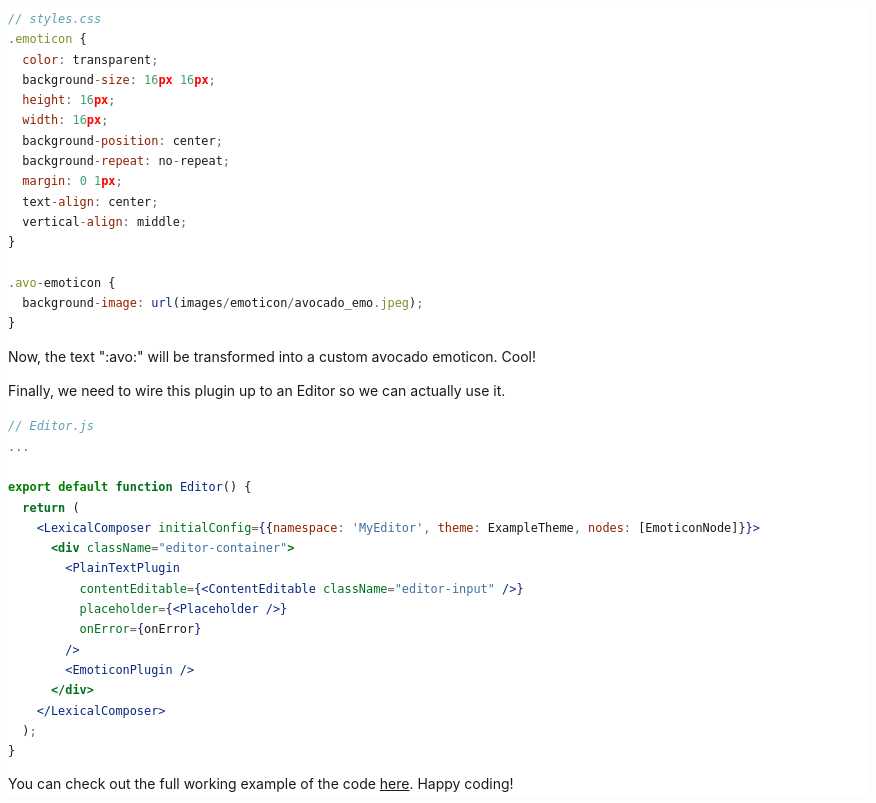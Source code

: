 ```jsx
// styles.css
.emoticon {
  color: transparent;
  background-size: 16px 16px;
  height: 16px;
  width: 16px;
  background-position: center;
  background-repeat: no-repeat;
  margin: 0 1px;
  text-align: center;
  vertical-align: middle;
}

.avo-emoticon {
  background-image: url(images/emoticon/avocado_emo.jpeg);
}
```

Now, the text ":avo:" will be transformed into a custom avocado emoticon. Cool!

Finally, we need to wire this plugin up to an Editor so we can actually use it.

```jsx
// Editor.js
...

export default function Editor() {
  return (
    <LexicalComposer initialConfig={{namespace: 'MyEditor', theme: ExampleTheme, nodes: [EmoticonNode]}}>
      <div className="editor-container">
        <PlainTextPlugin
          contentEditable={<ContentEditable className="editor-input" />}
          placeholder={<Placeholder />}
          onError={onError}
        />
        <EmoticonPlugin />
      </div>
    </LexicalComposer>
  );
}

```

You can check out the full working example of the code [here](https://codesandbox.io/s/lexical-plain-text-example-forked-qdxhy?file=/src/index.js). Happy coding!
